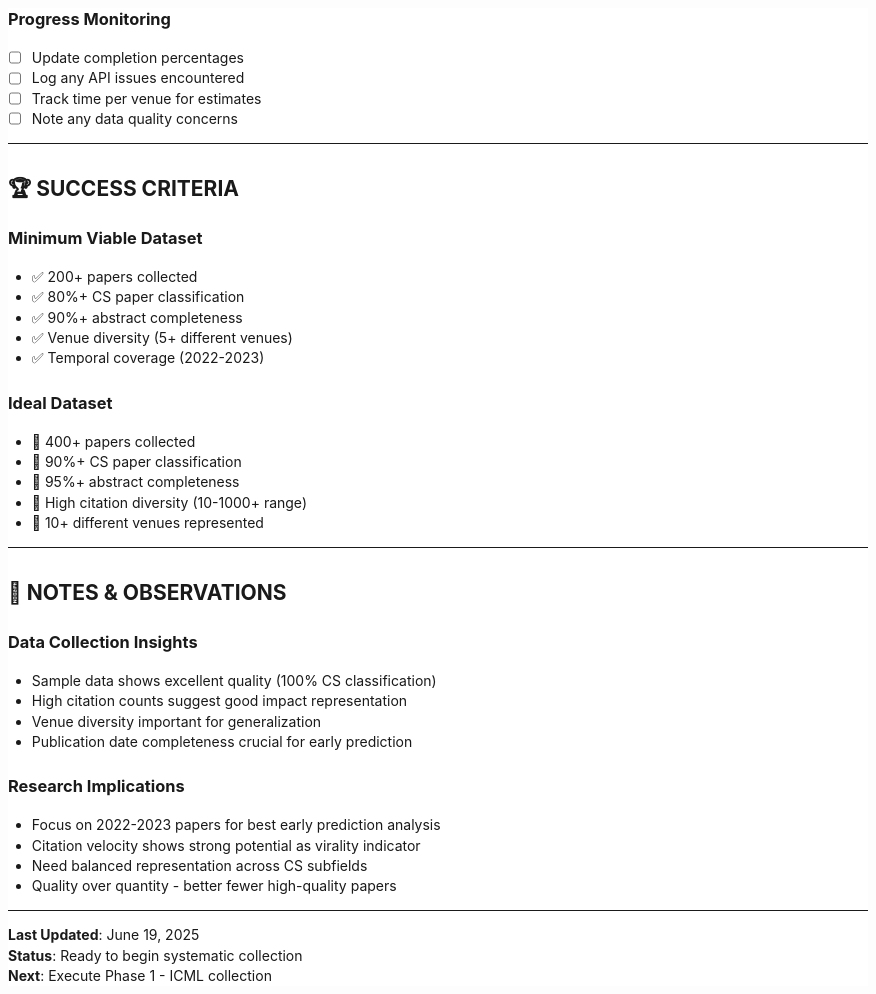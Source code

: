 ### **Progress Monitoring**
- [ ] Update completion percentages
- [ ] Log any API issues encountered
- [ ] Track time per venue for estimates
- [ ] Note any data quality concerns

---

## 🏆 **SUCCESS CRITERIA**

### **Minimum Viable Dataset**
- ✅ 200+ papers collected
- ✅ 80%+ CS paper classification
- ✅ 90%+ abstract completeness
- ✅ Venue diversity (5+ different venues)
- ✅ Temporal coverage (2022-2023)

### **Ideal Dataset**
- 🎯 400+ papers collected
- 🎯 90%+ CS paper classification  
- 🎯 95%+ abstract completeness
- 🎯 High citation diversity (10-1000+ range)
- 🎯 10+ different venues represented

---

## 📝 **NOTES & OBSERVATIONS**

### **Data Collection Insights**
- Sample data shows excellent quality (100% CS classification)
- High citation counts suggest good impact representation
- Venue diversity important for generalization
- Publication date completeness crucial for early prediction

### **Research Implications**
- Focus on 2022-2023 papers for best early prediction analysis
- Citation velocity shows strong potential as virality indicator
- Need balanced representation across CS subfields
- Quality over quantity - better fewer high-quality papers

---

**Last Updated**: June 19, 2025  
**Status**: Ready to begin systematic collection  
**Next**: Execute Phase 1 - ICML collection